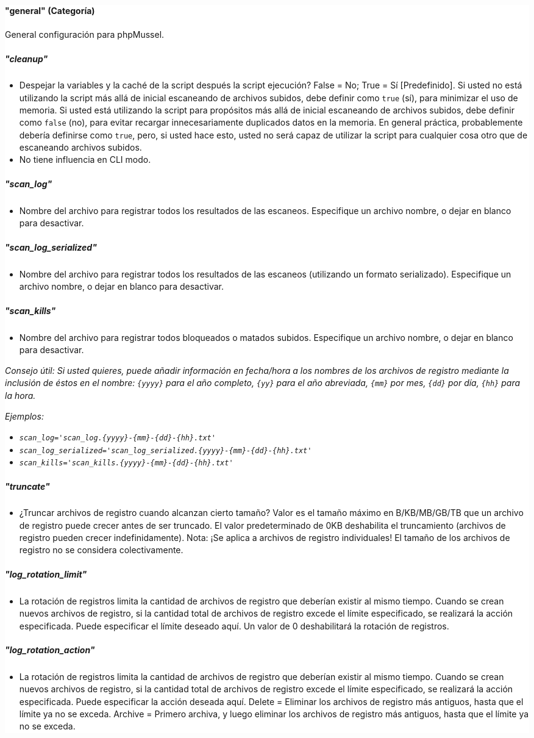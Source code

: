 #### "general" (Categoría)
General configuración para phpMussel.

##### "cleanup"
- Despejar la variables y la caché de la script después la script ejecución? False = No; True = Sí [Predefinido]. Si usted no está utilizando la script más allá de inicial escaneando de archivos subidos, debe definir como `true` (sí), para minimizar el uso de memoria. Si usted está utilizando la script para propósitos más allá de inicial escaneando de archivos subidos, debe definir como `false` (no), para evitar recargar innecesariamente duplicados datos en la memoria. En general práctica, probablemente debería definirse como `true`, pero, si usted hace esto, usted no será capaz de utilizar la script para cualquier cosa otro que de escaneando archivos subidos.
- No tiene influencia en CLI modo.

##### "scan_log"
- Nombre del archivo para registrar todos los resultados de las escaneos. Especifique un archivo nombre, o dejar en blanco para desactivar.

##### "scan_log_serialized"
- Nombre del archivo para registrar todos los resultados de las escaneos (utilizando un formato serializado). Especifique un archivo nombre, o dejar en blanco para desactivar.

##### "scan_kills"
- Nombre del archivo para registrar todos bloqueados o matados subidos. Especifique un archivo nombre, o dejar en blanco para desactivar.

*Consejo útil: Si usted quieres, puede añadir información en fecha/hora a los nombres de los archivos de registro mediante la inclusión de éstos en el nombre: `{yyyy}` para el año completo, `{yy}` para el año abreviada, `{mm}` por mes, `{dd}` por día, `{hh}` para la hora.*

*Ejemplos:*
- *`scan_log='scan_log.{yyyy}-{mm}-{dd}-{hh}.txt'`*
- *`scan_log_serialized='scan_log_serialized.{yyyy}-{mm}-{dd}-{hh}.txt'`*
- *`scan_kills='scan_kills.{yyyy}-{mm}-{dd}-{hh}.txt'`*

##### "truncate"
- ¿Truncar archivos de registro cuando alcanzan cierto tamaño? Valor es el tamaño máximo en B/KB/MB/GB/TB que un archivo de registro puede crecer antes de ser truncado. El valor predeterminado de 0KB deshabilita el truncamiento (archivos de registro pueden crecer indefinidamente). Nota: ¡Se aplica a archivos de registro individuales! El tamaño de los archivos de registro no se considera colectivamente.

##### "log_rotation_limit"
- La rotación de registros limita la cantidad de archivos de registro que deberían existir al mismo tiempo. Cuando se crean nuevos archivos de registro, si la cantidad total de archivos de registro excede el límite especificado, se realizará la acción especificada. Puede especificar el límite deseado aquí. Un valor de 0 deshabilitará la rotación de registros.

##### "log_rotation_action"
- La rotación de registros limita la cantidad de archivos de registro que deberían existir al mismo tiempo. Cuando se crean nuevos archivos de registro, si la cantidad total de archivos de registro excede el límite especificado, se realizará la acción especificada. Puede especificar la acción deseada aquí. Delete = Eliminar los archivos de registro más antiguos, hasta que el límite ya no se exceda. Archive = Primero archiva, y luego eliminar los archivos de registro más antiguos, hasta que el límite ya no se exceda.
